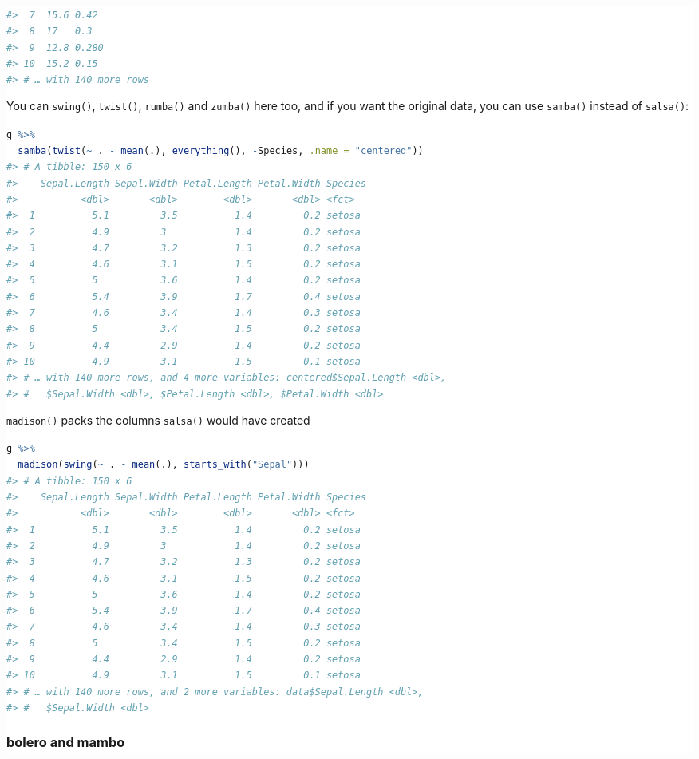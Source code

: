 ``` r
#>  7  15.6 0.42 
#>  8  17   0.3  
#>  9  12.8 0.280
#> 10  15.2 0.15 
#> # … with 140 more rows
```

You can `swing()`, `twist()`, `rumba()` and `zumba()` here too, and if
you want the original data, you can use `samba()` instead of `salsa()`:

``` r
g %>% 
  samba(twist(~ . - mean(.), everything(), -Species, .name = "centered"))
#> # A tibble: 150 x 6
#>    Sepal.Length Sepal.Width Petal.Length Petal.Width Species
#>           <dbl>       <dbl>        <dbl>       <dbl> <fct>  
#>  1          5.1         3.5          1.4         0.2 setosa 
#>  2          4.9         3            1.4         0.2 setosa 
#>  3          4.7         3.2          1.3         0.2 setosa 
#>  4          4.6         3.1          1.5         0.2 setosa 
#>  5          5           3.6          1.4         0.2 setosa 
#>  6          5.4         3.9          1.7         0.4 setosa 
#>  7          4.6         3.4          1.4         0.3 setosa 
#>  8          5           3.4          1.5         0.2 setosa 
#>  9          4.4         2.9          1.4         0.2 setosa 
#> 10          4.9         3.1          1.5         0.1 setosa 
#> # … with 140 more rows, and 4 more variables: centered$Sepal.Length <dbl>,
#> #   $Sepal.Width <dbl>, $Petal.Length <dbl>, $Petal.Width <dbl>
```

`madison()` packs the columns `salsa()` would have created

``` r
g %>% 
  madison(swing(~ . - mean(.), starts_with("Sepal")))
#> # A tibble: 150 x 6
#>    Sepal.Length Sepal.Width Petal.Length Petal.Width Species
#>           <dbl>       <dbl>        <dbl>       <dbl> <fct>  
#>  1          5.1         3.5          1.4         0.2 setosa 
#>  2          4.9         3            1.4         0.2 setosa 
#>  3          4.7         3.2          1.3         0.2 setosa 
#>  4          4.6         3.1          1.5         0.2 setosa 
#>  5          5           3.6          1.4         0.2 setosa 
#>  6          5.4         3.9          1.7         0.4 setosa 
#>  7          4.6         3.4          1.4         0.3 setosa 
#>  8          5           3.4          1.5         0.2 setosa 
#>  9          4.4         2.9          1.4         0.2 setosa 
#> 10          4.9         3.1          1.5         0.1 setosa 
#> # … with 140 more rows, and 2 more variables: data$Sepal.Length <dbl>,
#> #   $Sepal.Width <dbl>
```

### bolero and mambo
